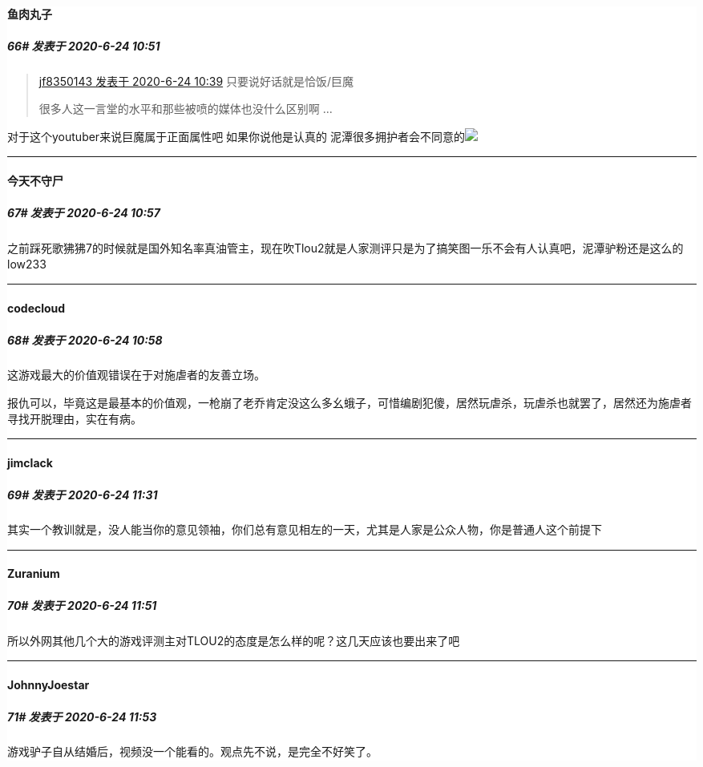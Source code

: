 ####  鱼肉丸子  
##### 66#       发表于 2020-6-24 10:51


<blockquote><a href="httphttps://bbs.saraba1st.com/2b/forum.php?mod=redirect&amp;goto=findpost&amp;pid=47930427&amp;ptid=1943743" target="_blank">jf8350143 发表于 2020-6-24 10:39</a>
只要说好话就是恰饭/巨魔


很多人这一言堂的水平和那些被喷的媒体也没什么区别啊 ...</blockquote>
对于这个youtuber来说巨魔属于正面属性吧 如果你说他是认真的 泥潭很多拥护者会不同意的<img src="https://static.saraba1st.com/image/smiley/face2017/044.png" referrerpolicy="no-referrer">


-----

####  今天不守尸  
##### 67#       发表于 2020-6-24 10:57


之前踩死歌狒狒7的时候就是国外知名率真油管主，现在吹Tlou2就是人家测评只是为了搞笑图一乐不会有人认真吧，泥潭驴粉还是这么的low233


-----

####  codecloud  
##### 68#       发表于 2020-6-24 10:58


这游戏最大的价值观错误在于对施虐者的友善立场。

报仇可以，毕竟这是最基本的价值观，一枪崩了老乔肯定没这么多幺蛾子，可惜编剧犯傻，居然玩虐杀，玩虐杀也就罢了，居然还为施虐者寻找开脱理由，实在有病。


-----

####  jimclack  
##### 69#       发表于 2020-6-24 11:31


其实一个教训就是，没人能当你的意见领袖，你们总有意见相左的一天，尤其是人家是公众人物，你是普通人这个前提下


-----

####  Zuranium  
##### 70#       发表于 2020-6-24 11:51


所以外网其他几个大的游戏评测主对TLOU2的态度是怎么样的呢？这几天应该也要出来了吧


-----

####  JohnnyJoestar  
##### 71#       发表于 2020-6-24 11:53


游戏驴子自从结婚后，视频没一个能看的。观点先不说，是完全不好笑了。
